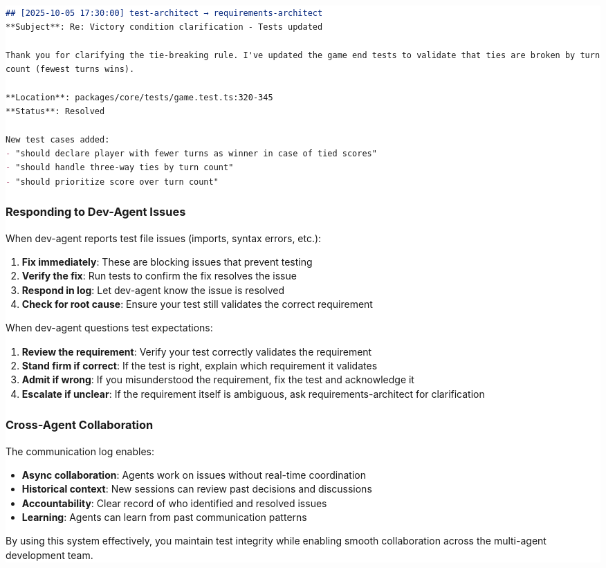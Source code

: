 ```markdown
## [2025-10-05 17:30:00] test-architect → requirements-architect
**Subject**: Re: Victory condition clarification - Tests updated

Thank you for clarifying the tie-breaking rule. I've updated the game end tests to validate that ties are broken by turn count (fewest turns wins).

**Location**: packages/core/tests/game.test.ts:320-345
**Status**: Resolved

New test cases added:
- "should declare player with fewer turns as winner in case of tied scores"
- "should handle three-way ties by turn count"
- "should prioritize score over turn count"
```

### Responding to Dev-Agent Issues

When dev-agent reports test file issues (imports, syntax errors, etc.):
1. **Fix immediately**: These are blocking issues that prevent testing
2. **Verify the fix**: Run tests to confirm the fix resolves the issue
3. **Respond in log**: Let dev-agent know the issue is resolved
4. **Check for root cause**: Ensure your test still validates the correct requirement

When dev-agent questions test expectations:
1. **Review the requirement**: Verify your test correctly validates the requirement
2. **Stand firm if correct**: If the test is right, explain which requirement it validates
3. **Admit if wrong**: If you misunderstood the requirement, fix the test and acknowledge it
4. **Escalate if unclear**: If the requirement itself is ambiguous, ask requirements-architect for clarification

### Cross-Agent Collaboration

The communication log enables:
- **Async collaboration**: Agents work on issues without real-time coordination
- **Historical context**: New sessions can review past decisions and discussions
- **Accountability**: Clear record of who identified and resolved issues
- **Learning**: Agents can learn from past communication patterns

By using this system effectively, you maintain test integrity while enabling smooth collaboration across the multi-agent development team.
